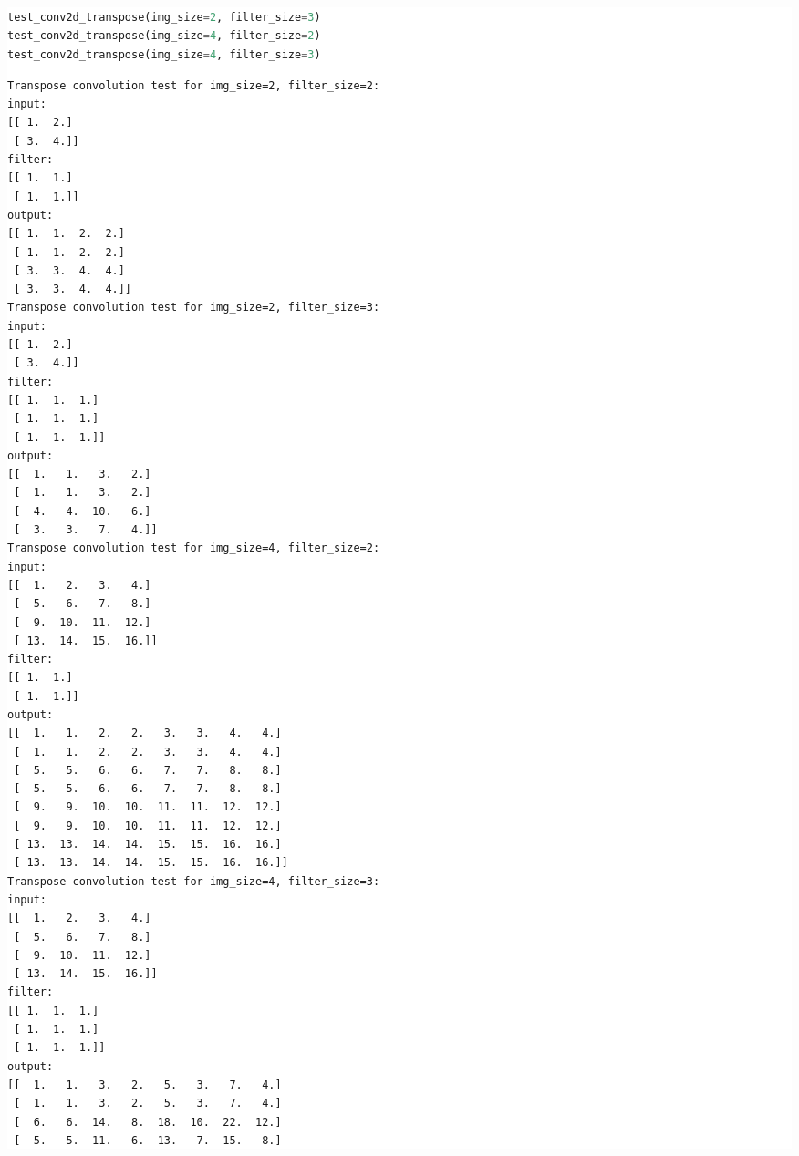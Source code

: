 ```python
test_conv2d_transpose(img_size=2, filter_size=3)
test_conv2d_transpose(img_size=4, filter_size=2)
test_conv2d_transpose(img_size=4, filter_size=3)
```

    Transpose convolution test for img_size=2, filter_size=2:
    input:
    [[ 1.  2.]
     [ 3.  4.]]
    filter:
    [[ 1.  1.]
     [ 1.  1.]]
    output:
    [[ 1.  1.  2.  2.]
     [ 1.  1.  2.  2.]
     [ 3.  3.  4.  4.]
     [ 3.  3.  4.  4.]]
    Transpose convolution test for img_size=2, filter_size=3:
    input:
    [[ 1.  2.]
     [ 3.  4.]]
    filter:
    [[ 1.  1.  1.]
     [ 1.  1.  1.]
     [ 1.  1.  1.]]
    output:
    [[  1.   1.   3.   2.]
     [  1.   1.   3.   2.]
     [  4.   4.  10.   6.]
     [  3.   3.   7.   4.]]
    Transpose convolution test for img_size=4, filter_size=2:
    input:
    [[  1.   2.   3.   4.]
     [  5.   6.   7.   8.]
     [  9.  10.  11.  12.]
     [ 13.  14.  15.  16.]]
    filter:
    [[ 1.  1.]
     [ 1.  1.]]
    output:
    [[  1.   1.   2.   2.   3.   3.   4.   4.]
     [  1.   1.   2.   2.   3.   3.   4.   4.]
     [  5.   5.   6.   6.   7.   7.   8.   8.]
     [  5.   5.   6.   6.   7.   7.   8.   8.]
     [  9.   9.  10.  10.  11.  11.  12.  12.]
     [  9.   9.  10.  10.  11.  11.  12.  12.]
     [ 13.  13.  14.  14.  15.  15.  16.  16.]
     [ 13.  13.  14.  14.  15.  15.  16.  16.]]
    Transpose convolution test for img_size=4, filter_size=3:
    input:
    [[  1.   2.   3.   4.]
     [  5.   6.   7.   8.]
     [  9.  10.  11.  12.]
     [ 13.  14.  15.  16.]]
    filter:
    [[ 1.  1.  1.]
     [ 1.  1.  1.]
     [ 1.  1.  1.]]
    output:
    [[  1.   1.   3.   2.   5.   3.   7.   4.]
     [  1.   1.   3.   2.   5.   3.   7.   4.]
     [  6.   6.  14.   8.  18.  10.  22.  12.]
     [  5.   5.  11.   6.  13.   7.  15.   8.]